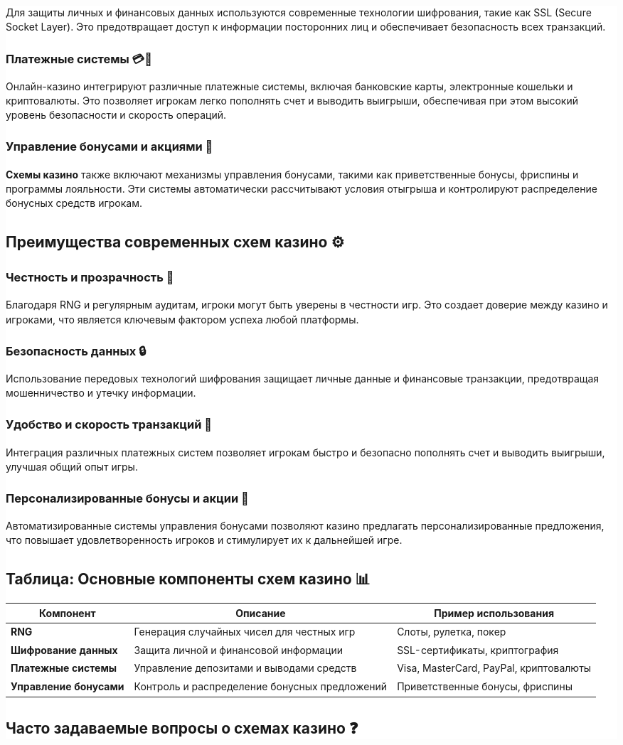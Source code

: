 Для защиты личных и финансовых данных используются современные технологии шифрования, такие как SSL (Secure Socket Layer). Это предотвращает доступ к информации посторонних лиц и обеспечивает безопасность всех транзакций.

### Платежные системы 💳💸

Онлайн-казино интегрируют различные платежные системы, включая банковские карты, электронные кошельки и криптовалюты. Это позволяет игрокам легко пополнять счет и выводить выигрыши, обеспечивая при этом высокий уровень безопасности и скорость операций.

### Управление бонусами и акциями 🎁

**Схемы казино** также включают механизмы управления бонусами, такими как приветственные бонусы, фриспины и программы лояльности. Эти системы автоматически рассчитывают условия отыгрыша и контролируют распределение бонусных средств игрокам.

## Преимущества современных **схем казино** ⚙️

### Честность и прозрачность 🌟

Благодаря RNG и регулярным аудитам, игроки могут быть уверены в честности игр. Это создает доверие между казино и игроками, что является ключевым фактором успеха любой платформы.

### Безопасность данных 🔒

Использование передовых технологий шифрования защищает личные данные и финансовые транзакции, предотвращая мошенничество и утечку информации.

### Удобство и скорость транзакций 🚀

Интеграция различных платежных систем позволяет игрокам быстро и безопасно пополнять счет и выводить выигрыши, улучшая общий опыт игры.

### Персонализированные бонусы и акции 🎉

Автоматизированные системы управления бонусами позволяют казино предлагать персонализированные предложения, что повышает удовлетворенность игроков и стимулирует их к дальнейшей игре.

## Таблица: Основные компоненты **схем казино** 📊

| Компонент           | Описание                                           | Пример использования               |
|---------------------|----------------------------------------------------|------------------------------------|
| **RNG**             | Генерация случайных чисел для честных игр          | Слоты, рулетка, покер               |
| **Шифрование данных** | Защита личной и финансовой информации            | SSL-сертификаты, криптография      |
| **Платежные системы** | Управление депозитами и выводами средств          | Visa, MasterCard, PayPal, криптовалюты |
| **Управление бонусами** | Контроль и распределение бонусных предложений     | Приветственные бонусы, фриспины     |

## Часто задаваемые вопросы о **схемах казино** ❓
